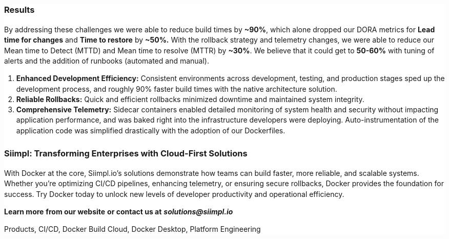 ### Results

By addressing these challenges we were able to reduce build times by **~90%**, which alone dropped our DORA metrics for **Lead time for changes** and **Time to restore** by **~50%.** With the rollback strategy and telemetry changes, we were able to reduce our Mean time to Detect (MTTD) and Mean time to resolve (MTTR) by **~30%**. We believe that it could get to **50-60%** with tuning of alerts and the addition of runbooks (automated and manual).

1. **Enhanced Development Efficiency:** Consistent environments across development, testing, and production stages sped up the development process, and roughly 90% faster build times with the native architecture solution.
2. **Reliable Rollbacks:** Quick and efficient rollbacks minimized downtime and maintained system integrity.
3. **Comprehensive Telemetry:** Sidecar containers enabled detailed monitoring of system health and security without impacting application performance, and was baked right into the infrastructure developers were deploying. Auto-instrumentation of the application code was simplified drastically with the adoption of our Dockerfiles.

### Siimpl: Transforming Enterprises with Cloud-First Solutions

With Docker at the core, Siimpl.io’s solutions demonstrate how teams can build faster, more reliable, and scalable systems. Whether you’re optimizing CI/CD pipelines, enhancing telemetry, or ensuring secure rollbacks, Docker provides the foundation for success. Try Docker today to unlock new levels of developer productivity and operational efficiency.

**Learn more** **from our website** **or contact us at** **_solutions@siimpl.io_**

​Products, CI/CD, Docker Build Cloud, Docker Desktop, Platform Engineering
